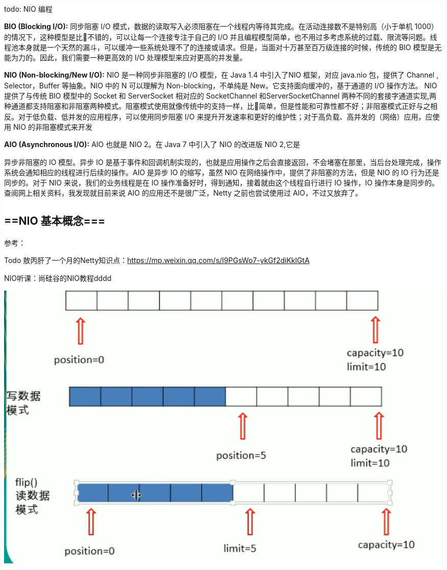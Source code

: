 todo: NIO 编程

**BIO (Blocking I/O):** 同步阻塞 I/O 模式，数据的读取写⼊必须阻塞在⼀个线程内等待其完成。在活动连接数不是特别⾼（⼩于单机 1000）的情况下，这种模型是⽐᫾不错的，可以让每⼀个连接专注于⾃⼰的 I/O 并且编程模型简单，也不⽤过多考虑系统的过载、限流等问题。线程池本身就是⼀个天然的漏⽃，可以缓冲⼀些系统处理不了的连接或请求。但是，当⾯对⼗万甚⾄百万级连接的时候，传统的 BIO 模型是⽆能为⼒的。因此，我们需要⼀种更⾼效的 I/O 处理模型来应对更⾼的并发量。



**NIO (Non-blocking/New I/O):** NIO 是⼀种同步⾮阻塞的 I/O 模型，在 Java 1.4 中引⼊了NIO 框架，对应 java.nio 包，提供了 Channel , Selector，Buffer 等抽象。NIO 中的 N 可以理解为 Non-blocking，不单纯是 New。它⽀持⾯向缓冲的，基于通道的 I/O 操作⽅法。 NIO提供了与传统 BIO 模型中的 Socket 和 ServerSocket 相对应的 SocketChannel 和ServerSocketChannel 两种不同的套接字通道实现,两种通道都⽀持阻塞和⾮阻塞两种模式。阻塞模式使⽤就像传统中的⽀持⼀样，⽐᫾简单，但是性能和可靠性都不好；⾮阻塞模式正好与之相反。对于低负载、低并发的应⽤程序，可以使⽤同步阻塞 I/O 来提升开发速率和更好的维护性；对于⾼负载、⾼并发的（⽹络）应⽤，应使⽤ NIO 的⾮阻塞模式来开发



**AIO (Asynchronous I/O):** AIO 也就是 NIO 2。在 Java 7 中引⼊了 NIO 的改进版 NIO 2,它是

异步⾮阻塞的 IO 模型。异步 IO 是基于事件和回调机制实现的，也就是应⽤操作之后会直接返回，不会堵塞在那⾥，当后台处理完成，操作系统会通知相应的线程进⾏后续的操作。AIO 是异步 IO 的缩写，虽然 NIO 在⽹络操作中，提供了⾮阻塞的⽅法，但是 NIO 的 IO ⾏为还是同步的。对于 NIO 来说，我们的业务线程是在 IO 操作准备好时，得到通知，接着就由这个线程⾃⾏进⾏ IO 操作，IO 操作本身是同步的。查阅⽹上相关资料，我发现就⽬前来说 AIO 的应⽤还不是很⼴泛，Netty 之前也尝试使⽤过 AIO，不过⼜放弃了。



## ==NIO 基本概念===

参考：

Todo 敖丙肝了一个月的Netty知识点：https://mp.weixin.qq.com/s/I9PGsWo7-ykGf2diKklGtA



 NIO听课：尚硅谷的NIO教程dddd

![image-20210408214058569](readme.assets/image-20210408214058569.png)
